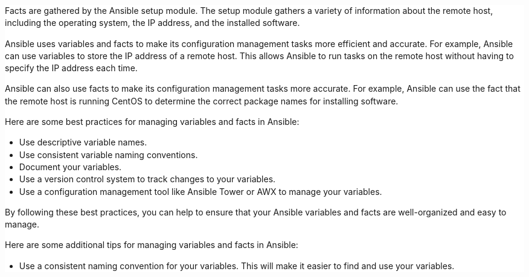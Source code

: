 Facts are gathered by the Ansible setup module. The setup module gathers a variety of information about the remote host, including the operating system, the IP address, and the installed software.

Ansible uses variables and facts to make its configuration management tasks more efficient and accurate. For example, Ansible can use variables to store the IP address of a remote host. This allows Ansible to run tasks on the remote host without having to specify the IP address each time.

Ansible can also use facts to make its configuration management tasks more accurate. For example, Ansible can use the fact that the remote host is running CentOS to determine the correct package names for installing software.

Here are some best practices for managing variables and facts in Ansible:

* Use descriptive variable names.
* Use consistent variable naming conventions.
* Document your variables.
* Use a version control system to track changes to your variables.
* Use a configuration management tool like Ansible Tower or AWX to manage your variables.

By following these best practices, you can help to ensure that your Ansible variables and facts are well-organized and easy to manage.

Here are some additional tips for managing variables and facts in Ansible:

* Use a consistent naming convention for your variables. This will make it easier to find and use your variables.
